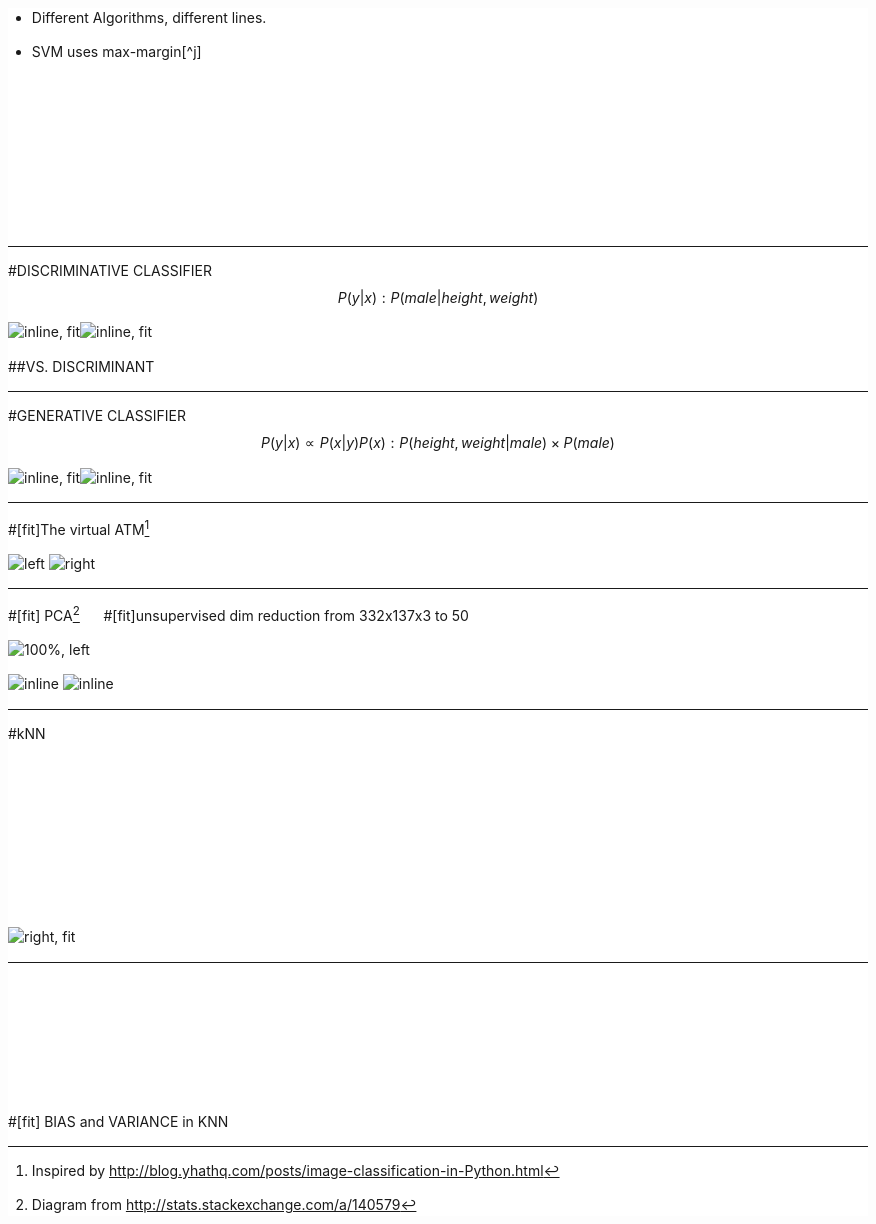 - Different Algorithms, different lines.

- SVM uses max-margin[^j]

![fit, right](/Users/rahul/Desktop/bookimages/linsep.pdf)

---

#DISCRIMINATIVE CLASSIFIER
$$P(y|x): P(male | height, weight)$$

![inline, fit](/Users/rahul/Desktop/presentationimages/logis.png)![inline, fit](/Users/rahul/Desktop/presentationimages/probalogis.png)

##VS. DISCRIMINANT

---

#GENERATIVE CLASSIFIER
$$P(y|x) \propto P(x|y)P(x): P(height, weight | male) \times P(male)$$

![inline, fit](/Users/rahul/Desktop/presentationimages/lda.png)![inline, fit](/Users/rahul/Desktop/presentationimages/probalda.png)


---

#[fit]The virtual ATM[^:]

![left](/Users/rahul/Desktop/presentationimages/check.png)
![right](/Users/rahul/Desktop/presentationimages/dollar.png)

[^:]: Inspired by http://blog.yhathq.com/posts/image-classification-in-Python.html

---

#[fit] PCA[^ ]     
#[fit]unsupervised dim reduction from 332x137x3  to 50

![100%,  left](/Users/rahul/Desktop/presentationimages/pcanim.gif)

![inline](/Users/rahul/Desktop/presentationimages/pca0.png)
![inline](/Users/rahul/Desktop/presentationimages/pca1.png)

[^ ]: Diagram from http://stats.stackexchange.com/a/140579

---

#kNN

![inline](/Users/rahul/Desktop/bookimages/knn1.pdf)

![right, fit](/Users/rahul/Desktop/presentationimages/twoprincipalsatm.png)

---
#[fit] BIAS and VARIANCE in KNN
![left, 99%](/Users/rahul/Desktop/bookimages/knn2.pdf)


[^-]: Background from http://commons.wikimedia.org/wiki/File:Overfitting.svg
[^+]: this+next fig: Data Science for Business, Foster et. al.
[^<]: http://blog.yhathq.com/posts/predicting-customer-churn-with-sklearn.html
[^#]: figure from Data Science for Business, Foster et. al.